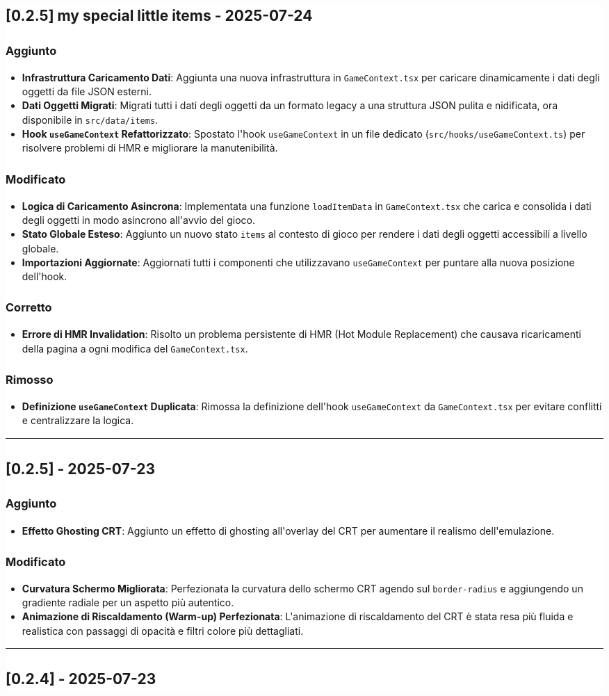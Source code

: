 
## [0.2.5] my special little items - 2025-07-24

### Aggiunto

- **Infrastruttura Caricamento Dati**: Aggiunta una nuova infrastruttura in `GameContext.tsx` per caricare dinamicamente i dati degli oggetti da file JSON esterni.
- **Dati Oggetti Migrati**: Migrati tutti i dati degli oggetti da un formato legacy a una struttura JSON pulita e nidificata, ora disponibile in `src/data/items`.
- **Hook `useGameContext` Refattorizzato**: Spostato l'hook `useGameContext` in un file dedicato (`src/hooks/useGameContext.ts`) per risolvere problemi di HMR e migliorare la manutenibilità.

### Modificato

- **Logica di Caricamento Asincrona**: Implementata una funzione `loadItemData` in `GameContext.tsx` che carica e consolida i dati degli oggetti in modo asincrono all'avvio del gioco.
- **Stato Globale Esteso**: Aggiunto un nuovo stato `items` al contesto di gioco per rendere i dati degli oggetti accessibili a livello globale.
- **Importazioni Aggiornate**: Aggiornati tutti i componenti che utilizzavano `useGameContext` per puntare alla nuova posizione dell'hook.

### Corretto

- **Errore di HMR Invalidation**: Risolto un problema persistente di HMR (Hot Module Replacement) che causava ricaricamenti della pagina a ogni modifica del `GameContext.tsx`.

### Rimosso

- **Definizione `useGameContext` Duplicata**: Rimossa la definizione dell'hook `useGameContext` da `GameContext.tsx` per evitare conflitti e centralizzare la logica.

---

## [0.2.5] - 2025-07-23

### Aggiunto

- **Effetto Ghosting CRT**: Aggiunto un effetto di ghosting all'overlay del CRT per aumentare il realismo dell'emulazione.

### Modificato

- **Curvatura Schermo Migliorata**: Perfezionata la curvatura dello schermo CRT agendo sul `border-radius` e aggiungendo un gradiente radiale per un aspetto più autentico.
- **Animazione di Riscaldamento (Warm-up) Perfezionata**: L'animazione di riscaldamento del CRT è stata resa più fluida e realistica con passaggi di opacità e filtri colore più dettagliati.

---

## [0.2.4] - 2025-07-23
